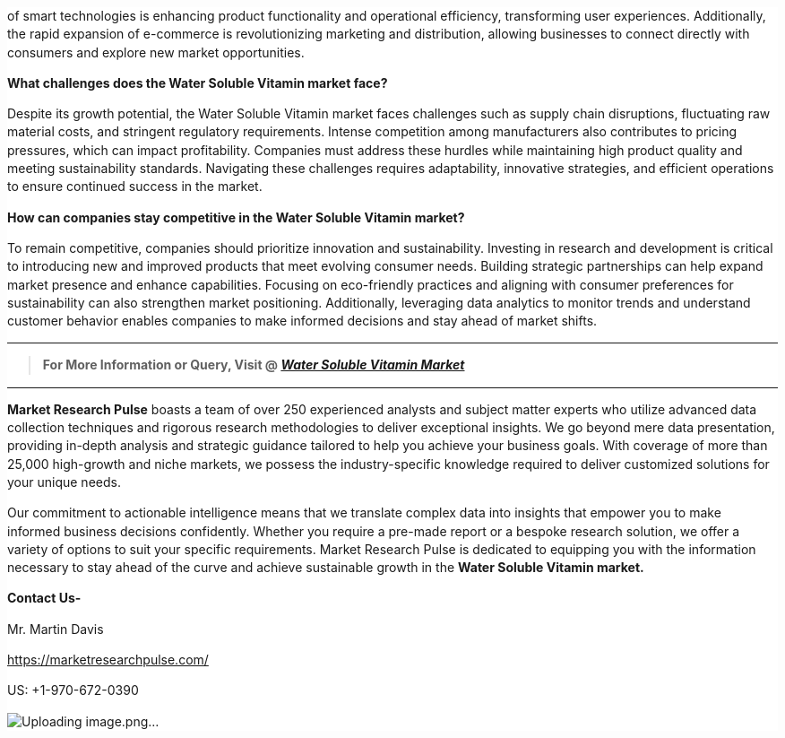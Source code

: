 of smart technologies is enhancing product functionality and operational efficiency, transforming user experiences. Additionally, the rapid expansion of e-commerce is revolutionizing marketing and distribution, allowing businesses to connect directly with consumers and explore new market opportunities.</p><p><strong>What challenges does the Water Soluble Vitamin market face?</strong></p><p>Despite its growth potential, the Water Soluble Vitamin market faces challenges such as supply chain disruptions, fluctuating raw material costs, and stringent regulatory requirements. Intense competition among manufacturers also contributes to pricing pressures, which can impact profitability. Companies must address these hurdles while maintaining high product quality and meeting sustainability standards. Navigating these challenges requires adaptability, innovative strategies, and efficient operations to ensure continued success in the market.</p><p><strong>How can companies stay competitive in the Water Soluble Vitamin market?</strong></p><p>To remain competitive, companies should prioritize innovation and sustainability. Investing in research and development is critical to introducing new and improved products that meet evolving consumer needs. Building strategic partnerships can help expand market presence and enhance capabilities. Focusing on eco-friendly practices and aligning with consumer preferences for sustainability can also strengthen market positioning. Additionally, leveraging data analytics to monitor trends and understand customer behavior enables companies to make informed decisions and stay ahead of market shifts.</p><hr /><blockquote><p><strong>For More Information or Query, Visit @&nbsp;<em><a href="https://marketresearchpulse.com/report/52838/water-soluble-vitamin-market?utm_source=Linkedin&utm_medium=0116">Water Soluble Vitamin Market</a></em></strong></p></blockquote><hr /><p><strong>Market Research Pulse</strong> boasts a team of over 250 experienced analysts and subject matter experts who utilize advanced data collection techniques and rigorous research methodologies to deliver exceptional insights. We go beyond mere data presentation, providing in-depth analysis and strategic guidance tailored to help you achieve your business goals. With coverage of more than 25,000 high-growth and niche markets, we possess the industry-specific knowledge required to deliver customized solutions for your unique needs.</p><p>Our commitment to actionable intelligence means that we translate complex data into insights that empower you to make informed business decisions confidently. Whether you require a pre-made report or a bespoke research solution, we offer a variety of options to suit your specific requirements. Market Research Pulse is dedicated to equipping you with the information necessary to stay ahead of the curve and achieve sustainable growth in the <strong>Water Soluble Vitamin market.</strong></p><p><strong>Contact Us-</strong></p><p>Mr. Martin Davis</p><p>https://marketresearchpulse.com/</p><p>US: +1-970-672-0390</p>
![Uploading image.png…]()
